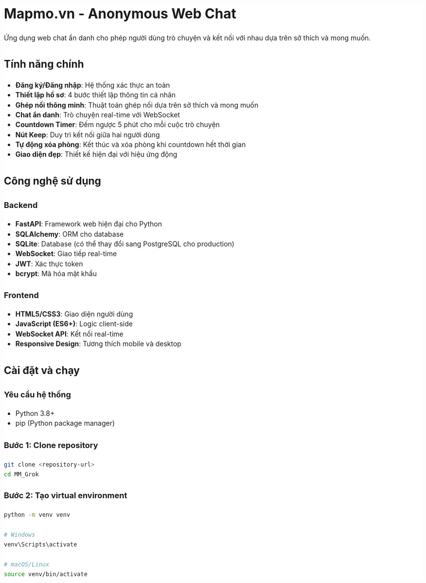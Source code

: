 # Mapmo.vn - Anonymous Web Chat

Ứng dụng web chat ẩn danh cho phép người dùng trò chuyện và kết nối với nhau dựa trên sở thích và mong muốn.

## Tính năng chính

- **Đăng ký/Đăng nhập**: Hệ thống xác thực an toàn
- **Thiết lập hồ sơ**: 4 bước thiết lập thông tin cá nhân
- **Ghép nối thông minh**: Thuật toán ghép nối dựa trên sở thích và mong muốn
- **Chat ẩn danh**: Trò chuyện real-time với WebSocket
- **Countdown Timer**: Đếm ngược 5 phút cho mỗi cuộc trò chuyện
- **Nút Keep**: Duy trì kết nối giữa hai người dùng
- **Tự động xóa phòng**: Kết thúc và xóa phòng khi countdown hết thời gian
- **Giao diện đẹp**: Thiết kế hiện đại với hiệu ứng động

## Công nghệ sử dụng

### Backend
- **FastAPI**: Framework web hiện đại cho Python
- **SQLAlchemy**: ORM cho database
- **SQLite**: Database (có thể thay đổi sang PostgreSQL cho production)
- **WebSocket**: Giao tiếp real-time
- **JWT**: Xác thực token
- **bcrypt**: Mã hóa mật khẩu

### Frontend
- **HTML5/CSS3**: Giao diện người dùng
- **JavaScript (ES6+)**: Logic client-side
- **WebSocket API**: Kết nối real-time
- **Responsive Design**: Tương thích mobile và desktop

## Cài đặt và chạy

### Yêu cầu hệ thống
- Python 3.8+
- pip (Python package manager)

### Bước 1: Clone repository
```bash
git clone <repository-url>
cd MM_Grok
```

### Bước 2: Tạo virtual environment
```bash
python -m venv venv

# Windows
venv\Scripts\activate

# macOS/Linux
source venv/bin/activate
```
